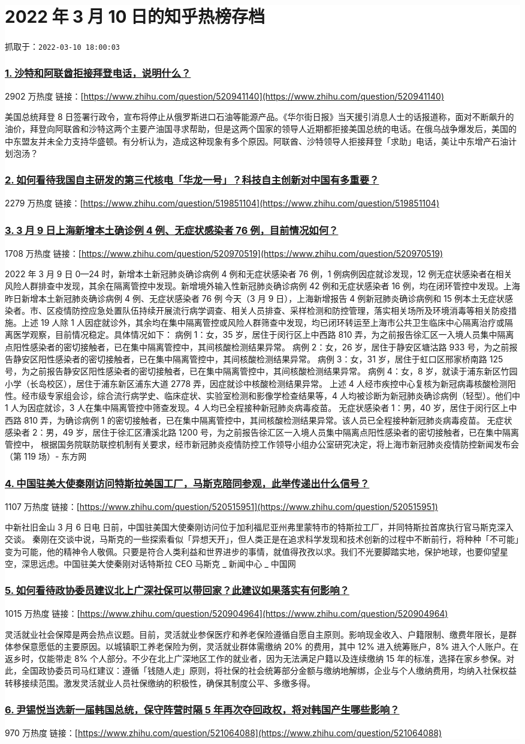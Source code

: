 # 2022 年 3 月 10 日的知乎热榜存档

抓取于：`2022-03-10 18:00:03`

### [1. 沙特和阿联酋拒接拜登电话，说明什么？](https://www.zhihu.com/question/520941140)
2902 万热度 链接：[https://www.zhihu.com/question/520941140](https://www.zhihu.com/question/520941140)

美国总统拜登 8 日签署行政令，宣布将停止从俄罗斯进口石油等能源产品。《华尔街日报》当天援引消息人士的话报道称，面对不断飙升的油价，拜登向阿联酋和沙特这两个主要产油国寻求帮助，但是这两个国家的领导人近期都拒接美国总统的电话。在俄乌战争爆发后，美国的中东盟友并未全力支持华盛顿。有分析认为，造成这种现象有多个原因。阿联酋、沙特领导人拒接拜登「求助」电话，美让中东增产石油计划泡汤？

### [2. 如何看待我国自主研发的第三代核电「华龙一号」？科技自主创新对中国有多重要？](https://www.zhihu.com/question/519851104)
2279 万热度 链接：[https://www.zhihu.com/question/519851104](https://www.zhihu.com/question/519851104)



### [3. 3 月 9 日上海新增本土确诊例 4 例、无症状感染者 76 例，目前情况如何？](https://www.zhihu.com/question/520970519)
1708 万热度 链接：[https://www.zhihu.com/question/520970519](https://www.zhihu.com/question/520970519)

2022 年 3 月 9 日 0—24 时，新增本土新冠肺炎确诊病例 4 例和无症状感染者 76 例，1 例病例因症就诊发现，12 例无症状感染者在相关风险人群排查中发现，其余在隔离管控中发现。新增境外输入性新冠肺炎确诊病例 42 例和无症状感染者 16 例，均在闭环管控中发现。上海昨日新增本土新冠肺炎确诊病例 4 例、无症状感染者 76 例 今天（3 月 9 日），上海新增报告 4 例新冠肺炎确诊病例和 15 例本土无症状感染者。市、区疫情防控应急处置队伍持续开展流行病学调查、相关人员排查、采样检测和防控管理，落实相关场所及环境消毒等相关防疫措施。上述 19 人除 1 人因症就诊外，其余均在集中隔离管控或风险人群筛查中发现，均已闭环转运至上海市公共卫生临床中心隔离治疗或隔离医学观察，目前情况稳定。具体情况如下： 病例 1：女，35 岁，居住于闵行区上中西路 810 弄，为之前报告徐汇区一入境人员集中隔离点阳性感染者的密切接触者，已在集中隔离管控中，其间核酸检测结果异常。 病例 2：女，26 岁，居住于静安区塘沽路 933 号，为之前报告静安区阳性感染者的密切接触者，已在集中隔离管控中，其间核酸检测结果异常。 病例 3：女，31 岁，居住于虹口区邢家桥南路 125 号，为之前报告静安区阳性感染者的密切接触者，已在集中隔离管控中，其间核酸检测结果异常。 病例 4：女，8 岁，就读于浦东新区竹园小学（长岛校区），居住于浦东新区浦东大道 2778 弄，因症就诊中核酸检测结果异常。 上述 4 人经市疾控中心复核为新冠病毒核酸检测阳性。经市级专家组会诊，综合流行病学史、临床症状、实验室检测和影像学检查结果等，4 人均被诊断为新冠肺炎确诊病例（轻型）。他们中 1 人为因症就诊，3 人在集中隔离管控中筛查发现。4 人均已全程接种新冠肺炎病毒疫苗。 无症状感染者 1：男，40 岁，居住于闵行区上中西路 810 弄，为确诊病例 1 的密切接触者，已在集中隔离管控中，其间核酸检测结果异常。该人员已全程接种新冠肺炎病毒疫苗。 无症状感染者 2：男，49 岁，居住于徐汇区漕溪北路 1200 号，为之前报告徐汇区一入境人员集中隔离点阳性感染者的密切接触者，已在集中隔离管控中， 根据国务院联防联控机制有关要求，经市新冠肺炎疫情防控工作领导小组办公室研究决定，将上海市新冠肺炎疫情防控新闻发布会（第 119 场）- 东方网

### [4. 中国驻美大使秦刚访问特斯拉美国工厂，马斯克陪同参观，此举传递出什么信号？](https://www.zhihu.com/question/520515951)
1107 万热度 链接：[https://www.zhihu.com/question/520515951](https://www.zhihu.com/question/520515951)

中新社旧金山 3 月 6 日电 日前，中国驻美国大使秦刚访问位于加利福尼亚州弗里蒙特市的特斯拉工厂，并同特斯拉首席执行官马斯克深入交谈。 秦刚在交谈中说，马斯克的一些探索看似「异想天开」，但人类正是在追求科学发现和技术创新的过程中不断前行，将种种「不可能」变为可能，他的精神令人敬佩。只要是符合人类利益和世界进步的事情，就值得孜孜以求。我们不光要脚踏实地，保护地球，也要仰望星空，深思远虑。中国驻美大使秦刚对话特斯拉 CEO 马斯克 _ 新闻中心 _ 中国网

### [5. 如何看待政协委员建议北上广深社保可以带回家？此建议如果落实有何影响？](https://www.zhihu.com/question/520904964)
1015 万热度 链接：[https://www.zhihu.com/question/520904964](https://www.zhihu.com/question/520904964)

灵活就业社会保障是两会热点议题。目前，灵活就业参保医疗和养老保险遵循自愿自主原则。影响现金收入、户籍限制、缴费年限长，是群体参保意愿低的主要原因。以城镇职工养老保险为例，灵活就业群体需缴纳 20% 的费用，其中 12% 进入统筹账户，8% 进入个人账户。在返乡时，仅能带走 8% 个人部分。不少在北上广深地区工作的就业者，因为无法满足户籍以及连续缴纳 15 年的标准，选择在家乡参保。对此，全国政协委员司马红建议：遵循「钱随人走」原则，将社保的社会统筹部分金额与缴纳地解绑，企业与个人缴纳费用，均纳入社保权益转移接续范围。激发灵活就业人员社保缴纳的积极性，确保其制度公平、多缴多得。

### [6. 尹锡悦当选新一届韩国总统，保守阵营时隔 5 年再次夺回政权，将对韩国产生哪些影响？](https://www.zhihu.com/question/521064088)
970 万热度 链接：[https://www.zhihu.com/question/521064088](https://www.zhihu.com/question/521064088)
